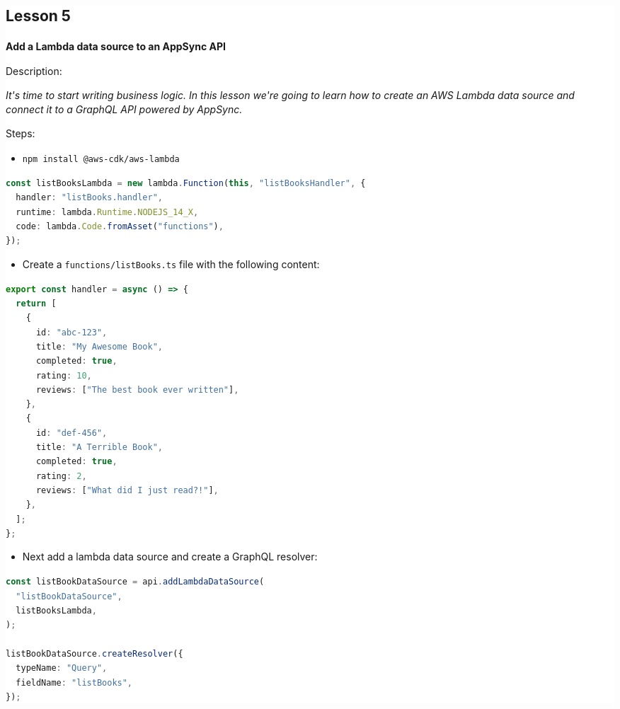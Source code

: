 ## Lesson 5

**Add a Lambda data source to an AppSync API**

Description:

_It's time to start writing business logic. In this lesson we're going to learn how to create an AWS Lambda data source and connect it to a GraphQL API powered by AppSync._

Steps:

- `npm install @aws-cdk/aws-lambda`

```ts
const listBooksLambda = new lambda.Function(this, "listBooksHandler", {
  handler: "listBooks.handler",
  runtime: lambda.Runtime.NODEJS_14_X,
  code: lambda.Code.fromAsset("functions"),
});
```

- Create a `functions/listBooks.ts` file with the following content:

```ts
export const handler = async () => {
  return [
    {
      id: "abc-123",
      title: "My Awesome Book",
      completed: true,
      rating: 10,
      reviews: ["The best book ever written"],
    },
    {
      id: "def-456",
      title: "A Terrible Book",
      completed: true,
      rating: 2,
      reviews: ["What did I just read?!"],
    },
  ];
};
```

- Next add a lambda data source and create a GraphQL resolver:

```ts
const listBookDataSource = api.addLambdaDataSource(
  "listBookDataSource",
  listBooksLambda,
);

listBookDataSource.createResolver({
  typeName: "Query",
  fieldName: "listBooks",
});
```
